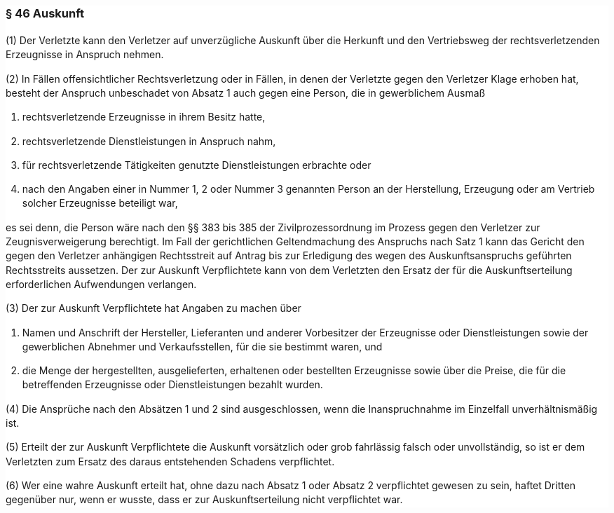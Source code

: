 
### § 46 Auskunft

(1) Der Verletzte kann den Verletzer auf unverzügliche Auskunft über
die Herkunft und den Vertriebsweg der rechtsverletzenden Erzeugnisse
in Anspruch nehmen.

(2) In Fällen offensichtlicher Rechtsverletzung oder in Fällen, in
denen der Verletzte gegen den Verletzer Klage erhoben hat, besteht der
Anspruch unbeschadet von Absatz 1 auch gegen eine Person, die in
gewerblichem Ausmaß

1.  rechtsverletzende Erzeugnisse in ihrem Besitz hatte,


2.  rechtsverletzende Dienstleistungen in Anspruch nahm,


3.  für rechtsverletzende Tätigkeiten genutzte Dienstleistungen erbrachte
    oder


4.  nach den Angaben einer in Nummer 1, 2 oder Nummer 3 genannten Person
    an der Herstellung, Erzeugung oder am Vertrieb solcher Erzeugnisse
    beteiligt war,



es sei denn, die Person wäre nach den §§ 383 bis 385 der
Zivilprozessordnung im Prozess gegen den Verletzer zur
Zeugnisverweigerung berechtigt. Im Fall der gerichtlichen
Geltendmachung des Anspruchs nach Satz 1 kann das Gericht den gegen
den Verletzer anhängigen Rechtsstreit auf Antrag bis zur Erledigung
des wegen des Auskunftsanspruchs geführten Rechtsstreits aussetzen.
Der zur Auskunft Verpflichtete kann von dem Verletzten den Ersatz der
für die Auskunftserteilung erforderlichen Aufwendungen verlangen.

(3) Der zur Auskunft Verpflichtete hat Angaben zu machen über

1.  Namen und Anschrift der Hersteller, Lieferanten und anderer
    Vorbesitzer der Erzeugnisse oder Dienstleistungen sowie der
    gewerblichen Abnehmer und Verkaufsstellen, für die sie bestimmt waren,
    und


2.  die Menge der hergestellten, ausgelieferten, erhaltenen oder
    bestellten Erzeugnisse sowie über die Preise, die für die betreffenden
    Erzeugnisse oder Dienstleistungen bezahlt wurden.




(4) Die Ansprüche nach den Absätzen 1 und 2 sind ausgeschlossen, wenn
die Inanspruchnahme im Einzelfall unverhältnismäßig ist.

(5) Erteilt der zur Auskunft Verpflichtete die Auskunft vorsätzlich
oder grob fahrlässig falsch oder unvollständig, so ist er dem
Verletzten zum Ersatz des daraus entstehenden Schadens verpflichtet.

(6) Wer eine wahre Auskunft erteilt hat, ohne dazu nach Absatz 1 oder
Absatz 2 verpflichtet gewesen zu sein, haftet Dritten gegenüber nur,
wenn er wusste, dass er zur Auskunftserteilung nicht verpflichtet war.
